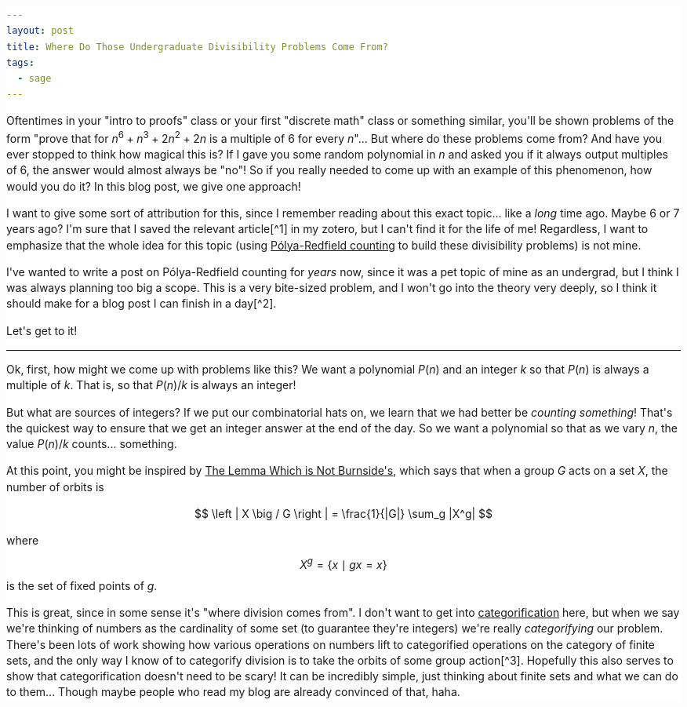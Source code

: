 ```yaml
---
layout: post
title: Where Do Those Undergraduate Divisibility Problems Come From?
tags:
  - sage
---
```


Oftentimes in your "intro to proofs" class or your first "discrete math" class 
or something similar, you'll be shown problems of the form "prove that for 
$n^6 + n^3 + 2n^2 + 2n$ is a multiple of $6$ for every $n$"... But where do 
these problems come from? And have you ever stopped to think how magical this 
is? If I gave you some random polynomial in $n$ and asked you if it always 
output multiples of $6$, the answer would almost always be "no"! So if you 
really needed to come up with an example of this phenomenon, how would you do it?
In this blog post, we give one approach!

I want to give some sort of attribution for this, since I remember reading 
about this exact topic... like a _long_ time ago. Maybe 6 or 7 years ago? 
I'm sure that I saved the relevant article[^1] 
in my zotero, but I can't find it for the life 
of me! Regardless, I want to emphasize that the whole idea for this topic 
(using [Pólya-Redfield counting][2] to build these divisibility problems) is not 
mine. 

I've wanted to write a post on Pólya-Redfield counting for _years_ now, since 
it was a pet topic of mine as an undergrad, but I think I was always planning 
too big a scope. This is a very bite-sized problem, and I won't go into the 
theory very deeply, so I think it should make for a blog post I can finish in 
a day[^2].

Let's get to it! 

---

Ok, first, how might we come up with problems like this? We want a polynomial 
$P(n)$ and an integer $k$ so that $P(n)$ is always a multiple of $k$. That is, 
so that $P(n) / k$ is always an integer! 

But what are sources of integers? If we put our combinatorial hats on, we learn 
that we had better be _counting something_! That's the quickest way to 
ensure that we get an integer answer at the end of the day. So we want a 
polynomial so that as we vary $n$, the value $P(n) / k$ counts... something.

At this point, you might be inspired by [The Lemma Which is Not Burnside's][4], 
which says that when a group $G$ acts on a set $X$, the number of orbits is 

$$
\left | X \big / G \right | = \frac{1}{|G|} \sum_g |X^g|
$$

where $$X^g = \{ x \mid gx = x \}$$ is the set of fixed points of $g$.

This is great, since in some sense it's "where division comes from". I don't 
want to get into [categorification][5] here, but when we say we're thinking of 
numbers as the cardinality of some set (to guarantee they're integers) 
we're really _categorifying_ our problem. There's been lots of work showing 
how various operations on numbers lift to categorified operations on 
the category of finite sets, and the only way I know of to categorify division 
is to take the orbits of some group action[^3]. Hopefully this also serves to 
show that categorification doesn't need to be scary! It can be incredibly 
simple, just thinking about finite sets and what we can do to them...
Though maybe people who read my blog are already convinced of that, haha.


[1]: https://en.wikipedia.org/wiki/Cluster_algebra
[2]: https://en.wikipedia.org/wiki/P%C3%B3lya_enumeration_theorem
[3]: https://www.youtube.com/watch?v=N5Rg10SpoGE&list=PLFlhMm_qks4JzVHRy2sTGEnEKKE3PSJ0B&index=5
[4]: https://en.wikipedia.org/wiki/Burnside%27s_lemma#History:_the_lemma_that_is_not_Burnside's
[5]: https://en.wikipedia.org/wiki/Categorification
[6]: https://en.wikipedia.org/wiki/Combinatorial_species
[7]: https://ncatlab.org/nlab/show/structure+type
[8]: https://arxiv.org/pdf/math/0004133
[9]: https://mathoverflow.net/q/22860/145247
[10]: /assets/docs/undergrad-divisibility-problems/F23-26-polya-redfield.pdf
[11]: https://www.cs.cmu.edu/~cdm/pdf/F23-26-polya-redfield.pdf
[12]: https://www.cs.cmu.edu/~cdm/table.html
[13]: https://en.wikipedia.org/wiki/Wilson_loop
[14]: https://mathoverflow.net/q/238897/145247
[15]: https://sagemath.org
[16]: https://en.wikipedia.org/wiki/Connection_(mathematics)
[17]: https://en.wikipedia.org/wiki/Integer-valued_polynomial#Classification
[18]: /2021/05/13/stirling-basis-change
[19]: /2024/07/03/life-in-johnstones-topological-topos.html